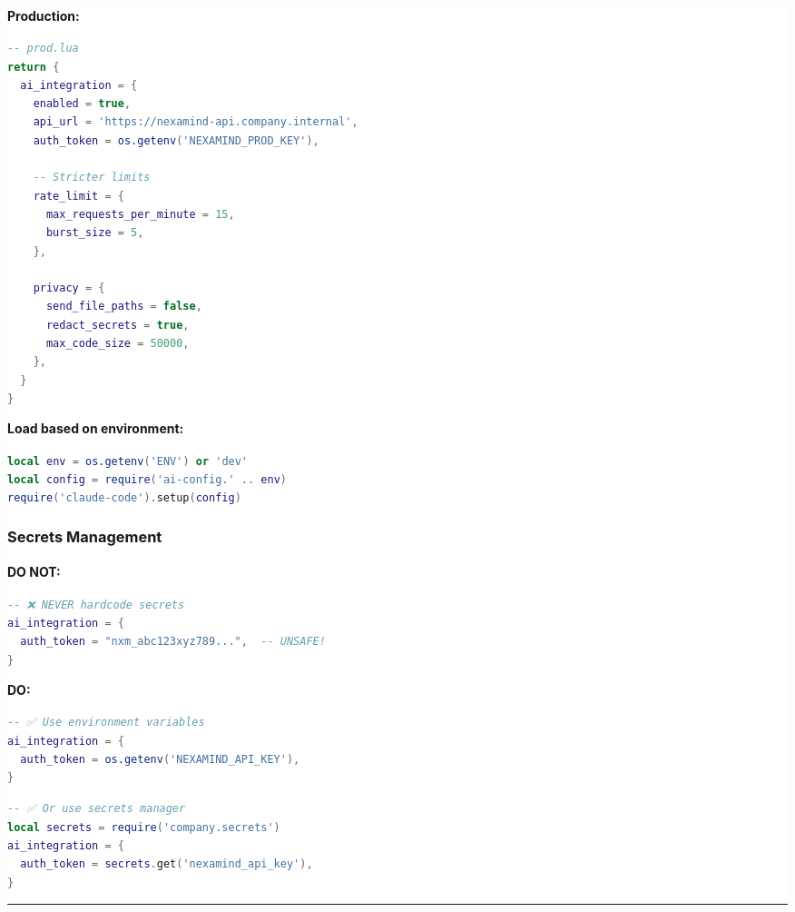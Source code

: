 **Production:**
```lua
-- prod.lua
return {
  ai_integration = {
    enabled = true,
    api_url = 'https://nexamind-api.company.internal',
    auth_token = os.getenv('NEXAMIND_PROD_KEY'),

    -- Stricter limits
    rate_limit = {
      max_requests_per_minute = 15,
      burst_size = 5,
    },

    privacy = {
      send_file_paths = false,
      redact_secrets = true,
      max_code_size = 50000,
    },
  }
}
```

**Load based on environment:**
```lua
local env = os.getenv('ENV') or 'dev'
local config = require('ai-config.' .. env)
require('claude-code').setup(config)
```

### Secrets Management

**DO NOT:**
```lua
-- ❌ NEVER hardcode secrets
ai_integration = {
  auth_token = "nxm_abc123xyz789...",  -- UNSAFE!
}
```

**DO:**
```lua
-- ✅ Use environment variables
ai_integration = {
  auth_token = os.getenv('NEXAMIND_API_KEY'),
}
```

```lua
-- ✅ Or use secrets manager
local secrets = require('company.secrets')
ai_integration = {
  auth_token = secrets.get('nexamind_api_key'),
}
```

---